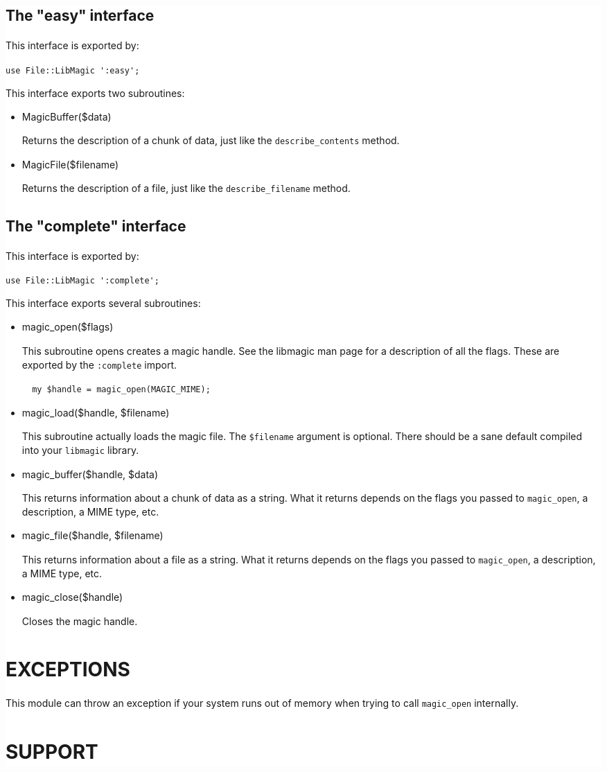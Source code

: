 ## The "easy" interface

This interface is exported by:

    use File::LibMagic ':easy';

This interface exports two subroutines:

- MagicBuffer($data)

    Returns the description of a chunk of data, just like the `describe_contents`
    method.

- MagicFile($filename)

    Returns the description of a file, just like the `describe_filename` method.

## The "complete" interface

This interface is exported by:

    use File::LibMagic ':complete';

This interface exports several subroutines:

- magic\_open($flags)

    This subroutine opens creates a magic handle. See the libmagic man page for a
    description of all the flags. These are exported by the `:complete` import.

        my $handle = magic_open(MAGIC_MIME);

- magic\_load($handle, $filename)

    This subroutine actually loads the magic file. The `$filename` argument is
    optional. There should be a sane default compiled into your `libmagic`
    library.

- magic\_buffer($handle, $data)

    This returns information about a chunk of data as a string. What it returns
    depends on the flags you passed to `magic_open`, a description, a MIME type,
    etc.

- magic\_file($handle, $filename)

    This returns information about a file as a string. What it returns depends on
    the flags you passed to `magic_open`, a description, a MIME type, etc.

- magic\_close($handle)

    Closes the magic handle.

# EXCEPTIONS

This module can throw an exception if your system runs out of memory when
trying to call `magic_open` internally.

# SUPPORT
